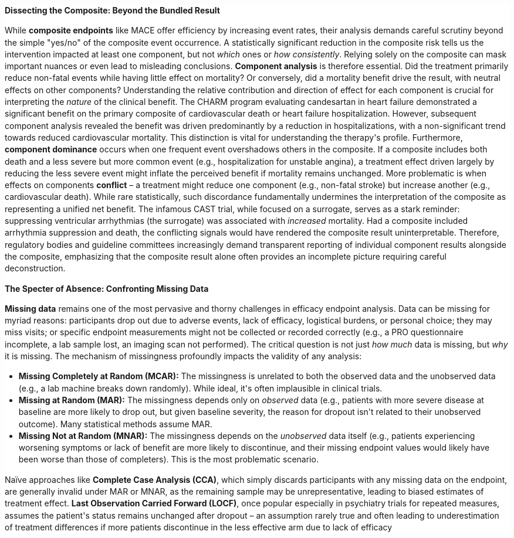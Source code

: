 **Dissecting the Composite: Beyond the Bundled Result**

While **composite endpoints** like MACE offer efficiency by increasing event rates, their analysis demands careful scrutiny beyond the simple "yes/no" of the composite event occurrence. A statistically significant reduction in the composite risk tells us the intervention impacted at least one component, but not *which* ones or *how consistently*. Relying solely on the composite can mask important nuances or even lead to misleading conclusions. **Component analysis** is therefore essential. Did the treatment primarily reduce non-fatal events while having little effect on mortality? Or conversely, did a mortality benefit drive the result, with neutral effects on other components? Understanding the relative contribution and direction of effect for each component is crucial for interpreting the *nature* of the clinical benefit. The CHARM program evaluating candesartan in heart failure demonstrated a significant benefit on the primary composite of cardiovascular death or heart failure hospitalization. However, subsequent component analysis revealed the benefit was driven predominantly by a reduction in hospitalizations, with a non-significant trend towards reduced cardiovascular mortality. This distinction is vital for understanding the therapy's profile. Furthermore, **component dominance** occurs when one frequent event overshadows others in the composite. If a composite includes both death and a less severe but more common event (e.g., hospitalization for unstable angina), a treatment effect driven largely by reducing the less severe event might inflate the perceived benefit if mortality remains unchanged. More problematic is when effects on components **conflict** – a treatment might reduce one component (e.g., non-fatal stroke) but increase another (e.g., cardiovascular death). While rare statistically, such discordance fundamentally undermines the interpretation of the composite as representing a unified net benefit. The infamous CAST trial, while focused on a surrogate, serves as a stark reminder: suppressing ventricular arrhythmias (the surrogate) was associated with *increased* mortality. Had a composite included arrhythmia suppression and death, the conflicting signals would have rendered the composite result uninterpretable. Therefore, regulatory bodies and guideline committees increasingly demand transparent reporting of individual component results alongside the composite, emphasizing that the composite result alone often provides an incomplete picture requiring careful deconstruction.

**The Specter of Absence: Confronting Missing Data**

**Missing data** remains one of the most pervasive and thorny challenges in efficacy endpoint analysis. Data can be missing for myriad reasons: participants drop out due to adverse events, lack of efficacy, logistical burdens, or personal choice; they may miss visits; or specific endpoint measurements might not be collected or recorded correctly (e.g., a PRO questionnaire incomplete, a lab sample lost, an imaging scan not performed). The critical question is not just *how much* data is missing, but *why* it is missing. The mechanism of missingness profoundly impacts the validity of any analysis:
*   **Missing Completely at Random (MCAR):** The missingness is unrelated to both the observed data and the unobserved data (e.g., a lab machine breaks down randomly). While ideal, it's often implausible in clinical trials.
*   **Missing at Random (MAR):** The missingness depends only on *observed* data (e.g., patients with more severe disease at baseline are more likely to drop out, but given baseline severity, the reason for dropout isn't related to their unobserved outcome). Many statistical methods assume MAR.
*   **Missing Not at Random (MNAR):** The missingness depends on the *unobserved* data itself (e.g., patients experiencing worsening symptoms or lack of benefit are more likely to discontinue, and their missing endpoint values would likely have been worse than those of completers). This is the most problematic scenario.

Naïve approaches like **Complete Case Analysis (CCA)**, which simply discards participants with any missing data on the endpoint, are generally invalid under MAR or MNAR, as the remaining sample may be unrepresentative, leading to biased estimates of treatment effect. **Last Observation Carried Forward (LOCF)**, once popular especially in psychiatry trials for repeated measures, assumes the patient's status remains unchanged after dropout – an assumption rarely true and often leading to underestimation of treatment differences if more patients discontinue in the less effective arm due to lack of efficacy

